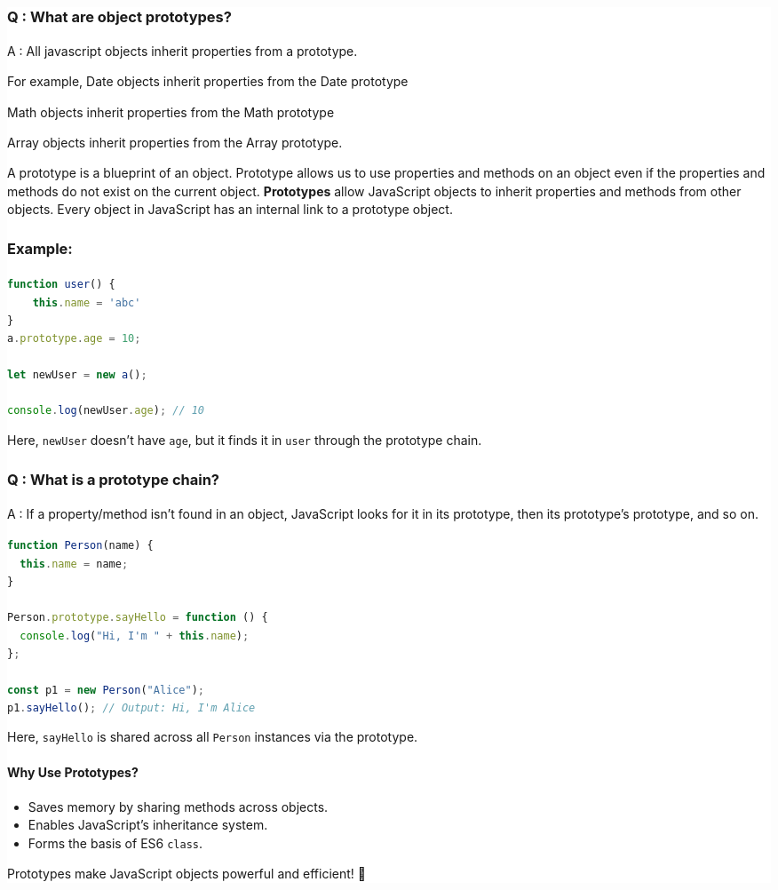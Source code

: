 ### Q : What are object prototypes?
A : All javascript objects inherit properties from a prototype.

For example,
Date objects inherit properties from the Date prototype

Math objects inherit properties from the Math prototype

Array objects inherit properties from the Array prototype.

A prototype is a blueprint of an object. Prototype allows us to use properties and methods on an object even if the properties and methods do not exist on the current object.
**Prototypes** allow JavaScript objects to inherit properties and methods from other objects. Every object in JavaScript has an internal link to a prototype object.  

### **Example:**  
```javascript
function user() {
    this.name = 'abc'
}
a.prototype.age = 10;

let newUser = new a();

console.log(newUser.age); // 10
```
Here, `newUser` doesn’t have `age`, but it finds it in `user` through the prototype chain.

### Q : What is a prototype chain?
A :
If a property/method isn’t found in an object, JavaScript looks for it in its prototype, then its prototype’s prototype, and so on.

```javascript
function Person(name) {
  this.name = name;
}

Person.prototype.sayHello = function () {
  console.log("Hi, I'm " + this.name);
};

const p1 = new Person("Alice");
p1.sayHello(); // Output: Hi, I'm Alice
```
Here, `sayHello` is shared across all `Person` instances via the prototype.

#### **Why Use Prototypes?**  
- Saves memory by sharing methods across objects.  
- Enables JavaScript’s inheritance system.  
- Forms the basis of ES6 `class`.  

Prototypes make JavaScript objects powerful and efficient! 🚀
